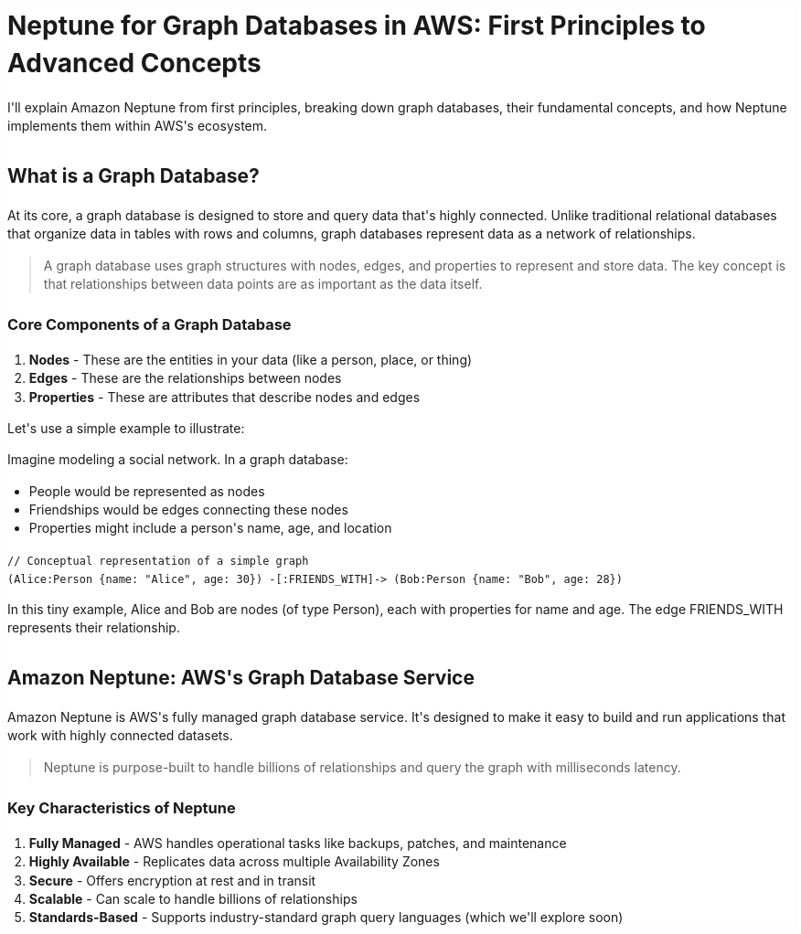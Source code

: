 # Neptune for Graph Databases in AWS: First Principles to Advanced Concepts

I'll explain Amazon Neptune from first principles, breaking down graph databases, their fundamental concepts, and how Neptune implements them within AWS's ecosystem.

## What is a Graph Database?

At its core, a graph database is designed to store and query data that's highly connected. Unlike traditional relational databases that organize data in tables with rows and columns, graph databases represent data as a network of relationships.

> A graph database uses graph structures with nodes, edges, and properties to represent and store data. The key concept is that relationships between data points are as important as the data itself.

### Core Components of a Graph Database

1. **Nodes** - These are the entities in your data (like a person, place, or thing)
2. **Edges** - These are the relationships between nodes
3. **Properties** - These are attributes that describe nodes and edges

Let's use a simple example to illustrate:

Imagine modeling a social network. In a graph database:

* People would be represented as nodes
* Friendships would be edges connecting these nodes
* Properties might include a person's name, age, and location

```
// Conceptual representation of a simple graph
(Alice:Person {name: "Alice", age: 30}) -[:FRIENDS_WITH]-> (Bob:Person {name: "Bob", age: 28})
```

In this tiny example, Alice and Bob are nodes (of type Person), each with properties for name and age. The edge FRIENDS_WITH represents their relationship.

## Amazon Neptune: AWS's Graph Database Service

Amazon Neptune is AWS's fully managed graph database service. It's designed to make it easy to build and run applications that work with highly connected datasets.

> Neptune is purpose-built to handle billions of relationships and query the graph with milliseconds latency.

### Key Characteristics of Neptune

1. **Fully Managed** - AWS handles operational tasks like backups, patches, and maintenance
2. **Highly Available** - Replicates data across multiple Availability Zones
3. **Secure** - Offers encryption at rest and in transit
4. **Scalable** - Can scale to handle billions of relationships
5. **Standards-Based** - Supports industry-standard graph query languages (which we'll explore soon)
